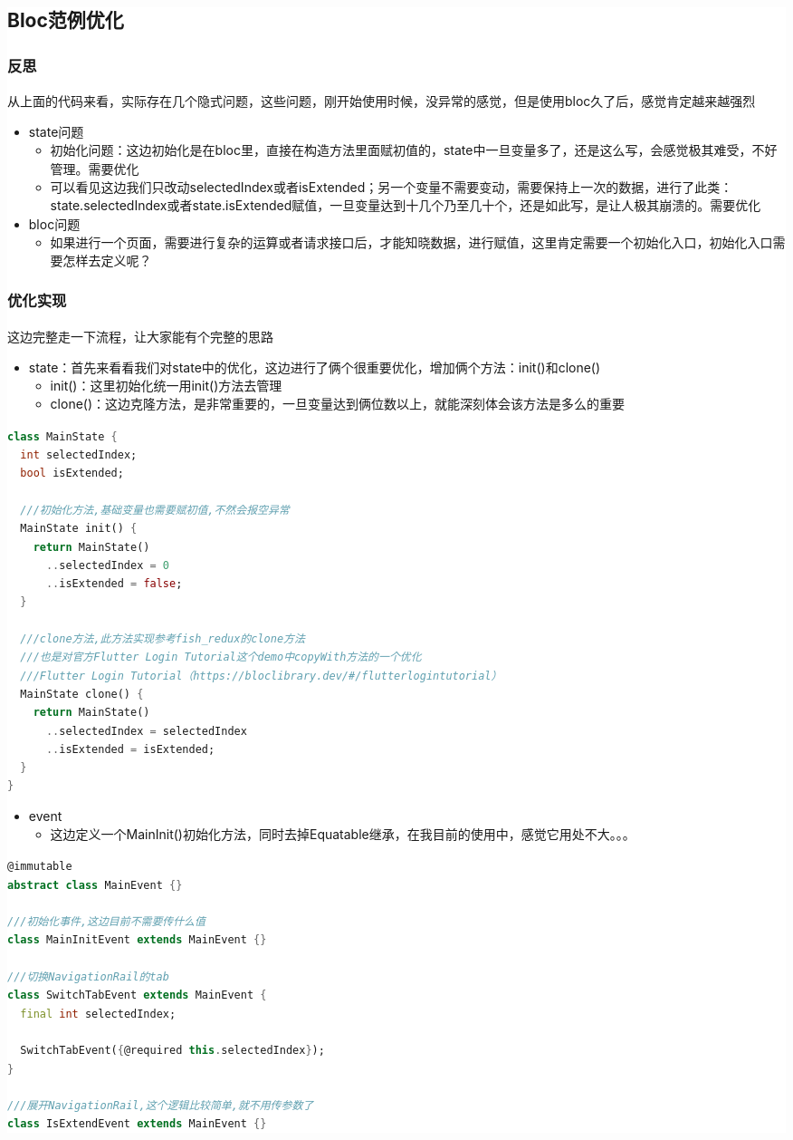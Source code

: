 ## Bloc范例优化

### 反思

从上面的代码来看，实际存在几个隐式问题，这些问题，刚开始使用时候，没异常的感觉，但是使用bloc久了后，感觉肯定越来越强烈

- state问题
  - 初始化问题：这边初始化是在bloc里，直接在构造方法里面赋初值的，state中一旦变量多了，还是这么写，会感觉极其难受，不好管理。需要优化
  - 可以看见这边我们只改动selectedIndex或者isExtended；另一个变量不需要变动，需要保持上一次的数据，进行了此类：state.selectedIndex或者state.isExtended赋值，一旦变量达到十几个乃至几十个，还是如此写，是让人极其崩溃的。需要优化
- bloc问题
  - 如果进行一个页面，需要进行复杂的运算或者请求接口后，才能知晓数据，进行赋值，这里肯定需要一个初始化入口，初始化入口需要怎样去定义呢？

### 优化实现

这边完整走一下流程，让大家能有个完整的思路

- state：首先来看看我们对state中的优化，这边进行了俩个很重要优化，增加俩个方法：init()和clone()
  - init()：这里初始化统一用init()方法去管理
  - clone()：这边克隆方法，是非常重要的，一旦变量达到俩位数以上，就能深刻体会该方法是多么的重要

```dart
class MainState {
  int selectedIndex;
  bool isExtended;

  ///初始化方法,基础变量也需要赋初值,不然会报空异常
  MainState init() {
    return MainState()
      ..selectedIndex = 0
      ..isExtended = false;
  }

  ///clone方法,此方法实现参考fish_redux的clone方法
  ///也是对官方Flutter Login Tutorial这个demo中copyWith方法的一个优化
  ///Flutter Login Tutorial（https://bloclibrary.dev/#/flutterlogintutorial）
  MainState clone() {
    return MainState()
      ..selectedIndex = selectedIndex
      ..isExtended = isExtended;
  }
}
```

- event
  - 这边定义一个MainInit()初始化方法，同时去掉Equatable继承，在我目前的使用中，感觉它用处不大。。。

```dart
@immutable
abstract class MainEvent {}

///初始化事件,这边目前不需要传什么值
class MainInitEvent extends MainEvent {}

///切换NavigationRail的tab
class SwitchTabEvent extends MainEvent {
  final int selectedIndex;

  SwitchTabEvent({@required this.selectedIndex});
}

///展开NavigationRail,这个逻辑比较简单,就不用传参数了
class IsExtendEvent extends MainEvent {}
```

